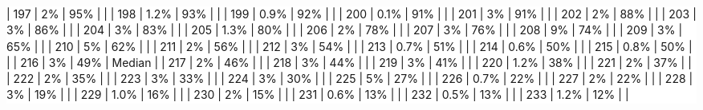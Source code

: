 | 197 | 2% | 95% |  |
| 198 | 1.2% | 93% |  |
| 199 | 0.9% | 92% |  |
| 200 | 0.1% | 91% |  |
| 201 | 3% | 91% |  |
| 202 | 2% | 88% |  |
| 203 | 3% | 86% |  |
| 204 | 3% | 83% |  |
| 205 | 1.3% | 80% |  |
| 206 | 2% | 78% |  |
| 207 | 3% | 76% |  |
| 208 | 9% | 74% |  |
| 209 | 3% | 65% |  |
| 210 | 5% | 62% |  |
| 211 | 2% | 56% |  |
| 212 | 3% | 54% |  |
| 213 | 0.7% | 51% |  |
| 214 | 0.6% | 50% |  |
| 215 | 0.8% | 50% |  |
| 216 | 3% | 49% | Median |
| 217 | 2% | 46% |  |
| 218 | 3% | 44% |  |
| 219 | 3% | 41% |  |
| 220 | 1.2% | 38% |  |
| 221 | 2% | 37% |  |
| 222 | 2% | 35% |  |
| 223 | 3% | 33% |  |
| 224 | 3% | 30% |  |
| 225 | 5% | 27% |  |
| 226 | 0.7% | 22% |  |
| 227 | 2% | 22% |  |
| 228 | 3% | 19% |  |
| 229 | 1.0% | 16% |  |
| 230 | 2% | 15% |  |
| 231 | 0.6% | 13% |  |
| 232 | 0.5% | 13% |  |
| 233 | 1.2% | 12% |  |